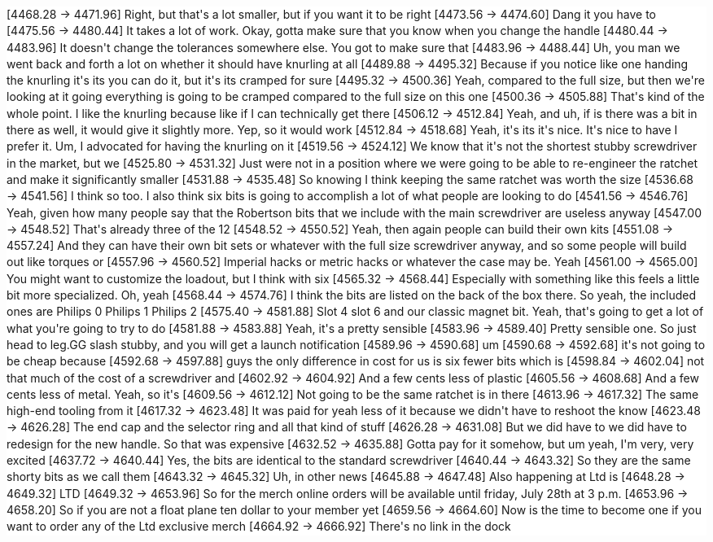 [4468.28 → 4471.96] Right, but that's a lot smaller, but if you want it to be right
[4473.56 → 4474.60] Dang it you have to
[4475.56 → 4480.44] It takes a lot of work. Okay, gotta make sure that you know when you change the handle
[4480.44 → 4483.96] It doesn't change the tolerances somewhere else. You got to make sure that
[4483.96 → 4488.44] Uh, you man we went back and forth a lot on whether it should have knurling at all
[4489.88 → 4495.32] Because if you notice like one handing the knurling it's its you can do it, but it's its cramped for sure
[4495.32 → 4500.36] Yeah, compared to the full size, but then we're looking at it going everything is going to be cramped compared to the full size on this one
[4500.36 → 4505.88] That's kind of the whole point. I like the knurling because like if I can technically get there
[4506.12 → 4512.84] Yeah, and uh, if is there was a bit in there as well, it would give it slightly more. Yep, so it would work
[4512.84 → 4518.68] Yeah, it's its it's nice. It's nice to have I prefer it. Um, I advocated for having the knurling on it
[4519.56 → 4524.12] We know that it's not the shortest stubby screwdriver in the market, but we
[4525.80 → 4531.32] Just were not in a position where we were going to be able to re-engineer the ratchet and make it significantly smaller
[4531.88 → 4535.48] So knowing I think keeping the same ratchet was worth the size
[4536.68 → 4541.56] I think so too. I also think six bits is going to accomplish a lot of what people are looking to do
[4541.56 → 4546.76] Yeah, given how many people say that the Robertson bits that we include with the main screwdriver are useless anyway
[4547.00 → 4548.52] That's already three of the 12
[4548.52 → 4550.52] Yeah, then again people can build their own kits
[4551.08 → 4557.24] And they can have their own bit sets or whatever with the full size screwdriver anyway, and so some people will build out like torques or
[4557.96 → 4560.52] Imperial hacks or metric hacks or whatever the case may be. Yeah
[4561.00 → 4565.00] You might want to customize the loadout, but I think with six
[4565.32 → 4568.44] Especially with something like this feels a little bit more specialized. Oh, yeah
[4568.44 → 4574.76] I think the bits are listed on the back of the box there. So yeah, the included ones are Philips 0 Philips 1 Philips 2
[4575.40 → 4581.88] Slot 4 slot 6 and our classic magnet bit. Yeah, that's going to get a lot of what you're going to try to do
[4581.88 → 4583.88] Yeah, it's a pretty sensible
[4583.96 → 4589.40] Pretty sensible one. So just head to leg.GG slash stubby, and you will get a launch notification
[4589.96 → 4590.68] um
[4590.68 → 4592.68] it's not going to be cheap because
[4592.68 → 4597.88] guys the only difference in cost for us is six fewer bits which is
[4598.84 → 4602.04] not that much of the cost of a screwdriver and
[4602.92 → 4604.92] And a few cents less of plastic
[4605.56 → 4608.68] And a few cents less of metal. Yeah, so it's
[4609.56 → 4612.12] Not going to be the same ratchet is in there
[4613.96 → 4617.32] The same high-end tooling from it
[4617.32 → 4623.48] It was paid for yeah less of it because we didn't have to reshoot the know
[4623.48 → 4626.28] The end cap and the selector ring and all that kind of stuff
[4626.28 → 4631.08] But we did have to we did have to redesign for the new handle. So that was expensive
[4632.52 → 4635.88] Gotta pay for it somehow, but um yeah, I'm very, very excited
[4637.72 → 4640.44] Yes, the bits are identical to the standard screwdriver
[4640.44 → 4643.32] So they are the same shorty bits as we call them
[4643.32 → 4645.32] Uh, in other news
[4645.88 → 4647.48] Also happening at Ltd is
[4648.28 → 4649.32] LTD
[4649.32 → 4653.96] So for the merch online orders will be available until friday, July 28th at 3 p.m.
[4653.96 → 4658.20] So if you are not a float plane ten dollar to your member yet
[4659.56 → 4664.60] Now is the time to become one if you want to order any of the Ltd exclusive merch
[4664.92 → 4666.92] There's no link in the dock
